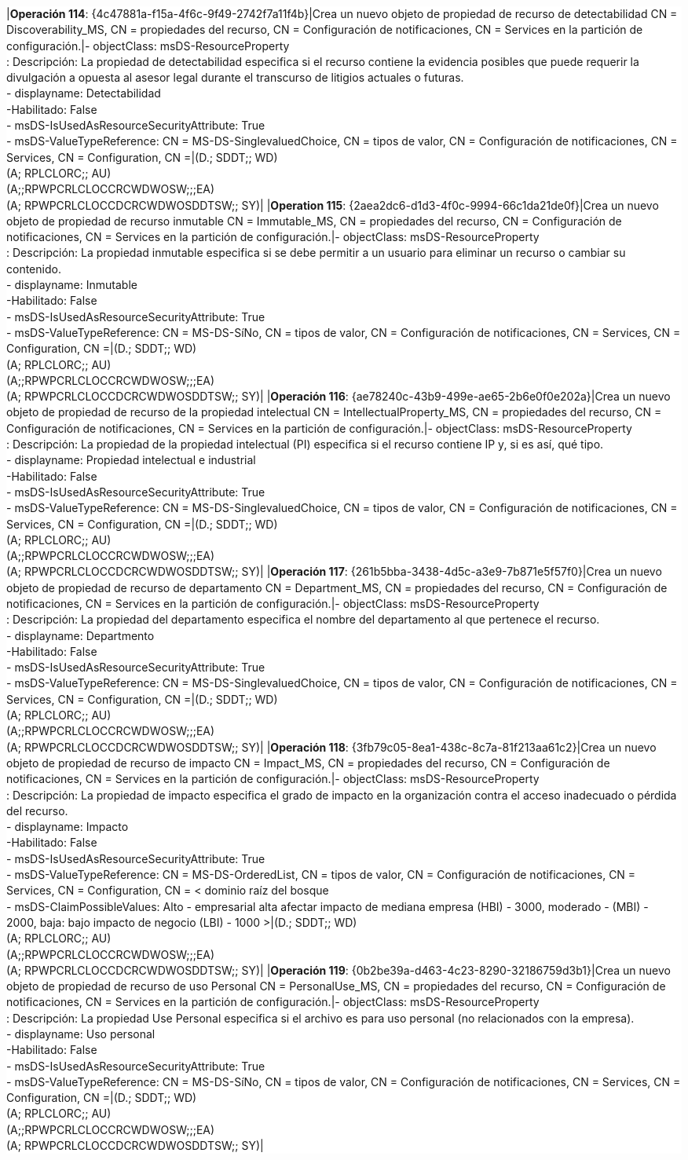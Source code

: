 |**Operación 114**: {4c47881a-f15a-4f6c-9f49-2742f7a11f4b}|Crea un nuevo objeto de propiedad de recurso de detectabilidad CN = Discoverability_MS, CN = propiedades del recurso, CN = Configuración de notificaciones, CN = Services en la partición de configuración.|-   objectClass: msDS-ResourceProperty<br />: Descripción: La propiedad de detectabilidad especifica si el recurso contiene la evidencia posibles que puede requerir la divulgación a opuesta al asesor legal durante el transcurso de litigios actuales o futuras.<br />-   displayname: Detectabilidad<br />-Habilitado: False<br />-   msDS-IsUsedAsResourceSecurityAttribute: True<br />-   msDS-ValueTypeReference: CN = MS-DS-SinglevaluedChoice, CN = tipos de valor, CN = Configuración de notificaciones, CN = Services, CN = Configuration, CN =<forest root domain>|(D.; SDDT;; WD)<br />(A; RPLCLORC;; AU)<br />(A;;RPWPCRLCLOCCRCWDWOSW;;;EA)<br />(A; RPWPCRLCLOCCDCRCWDWOSDDTSW;; SY)|
|**Operation 115**: {2aea2dc6-d1d3-4f0c-9994-66c1da21de0f}|Crea un nuevo objeto de propiedad de recurso inmutable CN = Immutable_MS, CN = propiedades del recurso, CN = Configuración de notificaciones, CN = Services en la partición de configuración.|-   objectClass: msDS-ResourceProperty<br />: Descripción: La propiedad inmutable especifica si se debe permitir a un usuario para eliminar un recurso o cambiar su contenido.<br />-   displayname: Inmutable<br />-Habilitado: False<br />-   msDS-IsUsedAsResourceSecurityAttribute: True<br />-   msDS-ValueTypeReference: CN = MS-DS-SíNo, CN = tipos de valor, CN = Configuración de notificaciones, CN = Services, CN = Configuration, CN =<forest root domain>|(D.; SDDT;; WD)<br />(A; RPLCLORC;; AU)<br />(A;;RPWPCRLCLOCCRCWDWOSW;;;EA)<br />(A; RPWPCRLCLOCCDCRCWDWOSDDTSW;; SY)|
|**Operación 116**: {ae78240c-43b9-499e-ae65-2b6e0f0e202a}|Crea un nuevo objeto de propiedad de recurso de la propiedad intelectual CN = IntellectualProperty_MS, CN = propiedades del recurso, CN = Configuración de notificaciones, CN = Services en la partición de configuración.|-   objectClass: msDS-ResourceProperty<br />: Descripción: La propiedad de la propiedad intelectual (PI) especifica si el recurso contiene IP y, si es así, qué tipo.<br />-   displayname: Propiedad intelectual e industrial<br />-Habilitado: False<br />-   msDS-IsUsedAsResourceSecurityAttribute: True<br />-   msDS-ValueTypeReference: CN = MS-DS-SinglevaluedChoice, CN = tipos de valor, CN = Configuración de notificaciones, CN = Services, CN = Configuration, CN =<forest root domain>|(D.; SDDT;; WD)<br />(A; RPLCLORC;; AU)<br />(A;;RPWPCRLCLOCCRCWDWOSW;;;EA)<br />(A; RPWPCRLCLOCCDCRCWDWOSDDTSW;; SY)|
|**Operación 117**: {261b5bba-3438-4d5c-a3e9-7b871e5f57f0}|Crea un nuevo objeto de propiedad de recurso de departamento CN = Department_MS, CN = propiedades del recurso, CN = Configuración de notificaciones, CN = Services en la partición de configuración.|-   objectClass: msDS-ResourceProperty<br />: Descripción: La propiedad del departamento especifica el nombre del departamento al que pertenece el recurso.<br />-   displayname: Departmento<br />-Habilitado: False<br />-   msDS-IsUsedAsResourceSecurityAttribute: True<br />-   msDS-ValueTypeReference: CN = MS-DS-SinglevaluedChoice, CN = tipos de valor, CN = Configuración de notificaciones, CN = Services, CN = Configuration, CN =<forest root domain>|(D.; SDDT;; WD)<br />(A; RPLCLORC;; AU)<br />(A;;RPWPCRLCLOCCRCWDWOSW;;;EA)<br />(A; RPWPCRLCLOCCDCRCWDWOSDDTSW;; SY)|
|**Operación 118**: {3fb79c05-8ea1-438c-8c7a-81f213aa61c2}|Crea un nuevo objeto de propiedad de recurso de impacto CN = Impact_MS, CN = propiedades del recurso, CN = Configuración de notificaciones, CN = Services en la partición de configuración.|-   objectClass: msDS-ResourceProperty<br />: Descripción: La propiedad de impacto especifica el grado de impacto en la organización contra el acceso inadecuado o pérdida del recurso.<br />-   displayname: Impacto<br />-Habilitado: False<br />-   msDS-IsUsedAsResourceSecurityAttribute: True<br />-   msDS-ValueTypeReference: CN = MS-DS-OrderedList, CN = tipos de valor, CN = Configuración de notificaciones, CN = Services, CN = Configuration, CN = < dominio raíz del bosque<br />-   msDS-ClaimPossibleValues: Alto - empresarial alta afectar impacto de mediana empresa (HBI) - 3000, moderado - (MBI) - 2000, baja: bajo impacto de negocio (LBI) - 1000 >|(D.; SDDT;; WD)<br />(A; RPLCLORC;; AU)<br />(A;;RPWPCRLCLOCCRCWDWOSW;;;EA)<br />(A; RPWPCRLCLOCCDCRCWDWOSDDTSW;; SY)|
|**Operación 119**: {0b2be39a-d463-4c23-8290-32186759d3b1}|Crea un nuevo objeto de propiedad de recurso de uso Personal CN = PersonalUse_MS, CN = propiedades del recurso, CN = Configuración de notificaciones, CN = Services en la partición de configuración.|-   objectClass: msDS-ResourceProperty<br />: Descripción: La propiedad Use Personal especifica si el archivo es para uso personal (no relacionados con la empresa).<br />-   displayname: Uso personal<br />-Habilitado: False<br />-   msDS-IsUsedAsResourceSecurityAttribute: True<br />-   msDS-ValueTypeReference: CN = MS-DS-SíNo, CN = tipos de valor, CN = Configuración de notificaciones, CN = Services, CN = Configuration, CN =<forest root domain>|(D.; SDDT;; WD)<br />(A; RPLCLORC;; AU)<br />(A;;RPWPCRLCLOCCRCWDWOSW;;;EA)<br />(A; RPWPCRLCLOCCDCRCWDWOSDDTSW;; SY)|